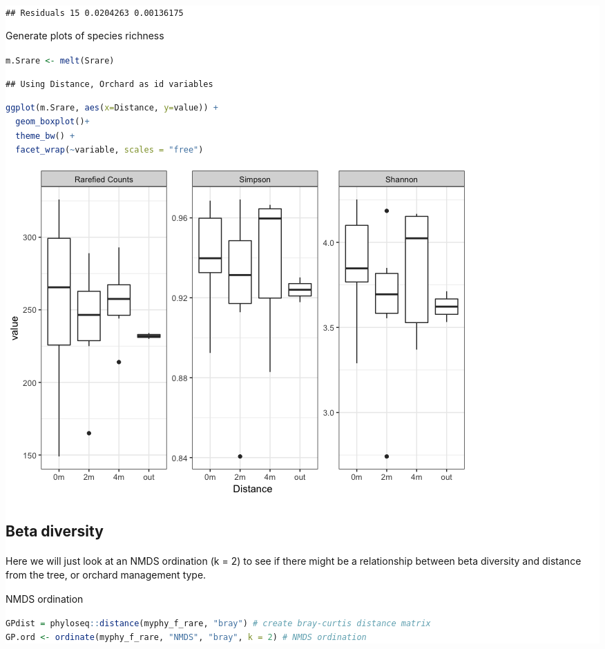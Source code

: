     ## Residuals 15 0.0204263 0.00136175

Generate plots of species richness

``` r
m.Srare <- melt(Srare)
```

    ## Using Distance, Orchard as id variables

``` r
ggplot(m.Srare, aes(x=Distance, y=value)) +
  geom_boxplot()+
  theme_bw() +
  facet_wrap(~variable, scales = "free")
```

![](Analysis_files/figure-markdown_github/unnamed-chunk-9-1.png)

Beta diversity
--------------

Here we will just look at an NMDS ordination (k = 2) to see if there might be a relationship between beta diversity and distance from the tree, or orchard management type.

NMDS ordination

``` r
GPdist = phyloseq::distance(myphy_f_rare, "bray") # create bray-curtis distance matrix
GP.ord <- ordinate(myphy_f_rare, "NMDS", "bray", k = 2) # NMDS ordination 
```
